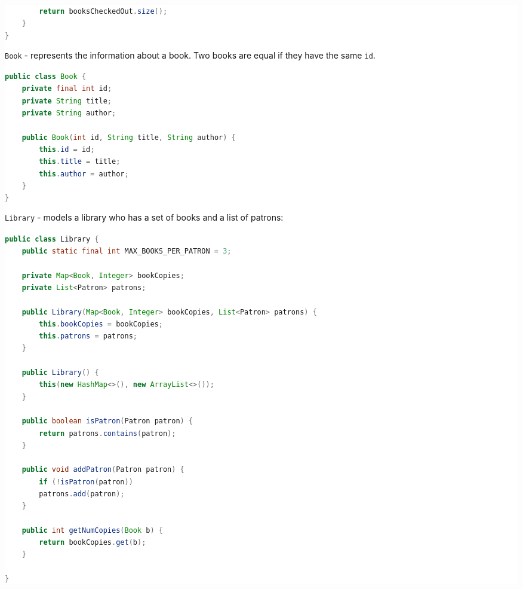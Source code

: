 ```java
        return booksCheckedOut.size();
    }
}
```

`Book` - represents the information about a book. Two books are equal if they have the same `id`.

```java
public class Book {
    private final int id;
    private String title;
    private String author;

    public Book(int id, String title, String author) {
        this.id = id;
        this.title = title;
        this.author = author;
    }
}
```

`Library` - models a library who has a set of books and a list of patrons:

```java
public class Library {
    public static final int MAX_BOOKS_PER_PATRON = 3;

    private Map<Book, Integer> bookCopies;
    private List<Patron> patrons;

    public Library(Map<Book, Integer> bookCopies, List<Patron> patrons) {
        this.bookCopies = bookCopies;
        this.patrons = patrons;
    }

    public Library() {
        this(new HashMap<>(), new ArrayList<>());
    }

    public boolean isPatron(Patron patron) {
        return patrons.contains(patron);
    }
    
    public void addPatron(Patron patron) {
        if (!isPatron(patron))
        patrons.add(patron);
    }
    
    public int getNumCopies(Book b) {
        return bookCopies.get(b);
    }
    
}
```
